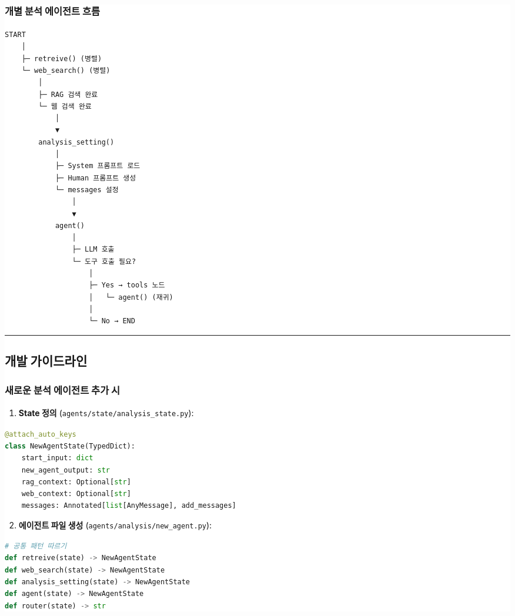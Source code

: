 ### 개별 분석 에이전트 흐름

```
START
    │
    ├─ retreive() (병렬)
    └─ web_search() (병렬)
        │
        ├─ RAG 검색 완료
        └─ 웹 검색 완료
            │
            ▼
        analysis_setting()
            │
            ├─ System 프롬프트 로드
            ├─ Human 프롬프트 생성
            └─ messages 설정
                │
                ▼
            agent()
                │
                ├─ LLM 호출
                └─ 도구 호출 필요?
                    │
                    ├─ Yes → tools 노드
                    │   └─ agent() (재귀)
                    │
                    └─ No → END
```

---

## 개발 가이드라인

### 새로운 분석 에이전트 추가 시

1. **State 정의** (`agents/state/analysis_state.py`):
```python
@attach_auto_keys
class NewAgentState(TypedDict):
    start_input: dict
    new_agent_output: str
    rag_context: Optional[str]
    web_context: Optional[str]
    messages: Annotated[list[AnyMessage], add_messages]
```

2. **에이전트 파일 생성** (`agents/analysis/new_agent.py`):
```python
# 공통 패턴 따르기
def retreive(state) -> NewAgentState
def web_search(state) -> NewAgentState
def analysis_setting(state) -> NewAgentState
def agent(state) -> NewAgentState
def router(state) -> str
```
